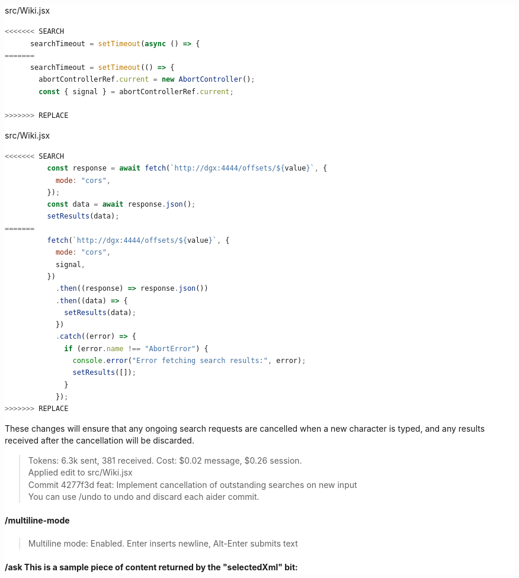 src/Wiki.jsx
```javascript
<<<<<<< SEARCH
      searchTimeout = setTimeout(async () => {
=======
      searchTimeout = setTimeout(() => {
        abortControllerRef.current = new AbortController();
        const { signal } = abortControllerRef.current;

>>>>>>> REPLACE
```

src/Wiki.jsx
```javascript
<<<<<<< SEARCH
          const response = await fetch(`http://dgx:4444/offsets/${value}`, {
            mode: "cors",
          });
          const data = await response.json();
          setResults(data);
=======
          fetch(`http://dgx:4444/offsets/${value}`, {
            mode: "cors",
            signal,
          })
            .then((response) => response.json())
            .then((data) => {
              setResults(data);
            })
            .catch((error) => {
              if (error.name !== "AbortError") {
                console.error("Error fetching search results:", error);
                setResults([]);
              }
            });
>>>>>>> REPLACE
```

These changes will ensure that any ongoing search requests are cancelled when a new character is typed, and any results received after the cancellation will be discarded.

> Tokens: 6.3k sent, 381 received. Cost: $0.02 message, $0.26 session.  
> Applied edit to src/Wiki.jsx  
> Commit 4277f3d feat: Implement cancellation of outstanding searches on new input  
> You can use /undo to undo and discard each aider commit.  

#### /multiline-mode  
> Multiline mode: Enabled. Enter inserts newline, Alt-Enter submits text  

#### /ask This is a sample piece of content returned by the "selectedXml" bit:  
####   